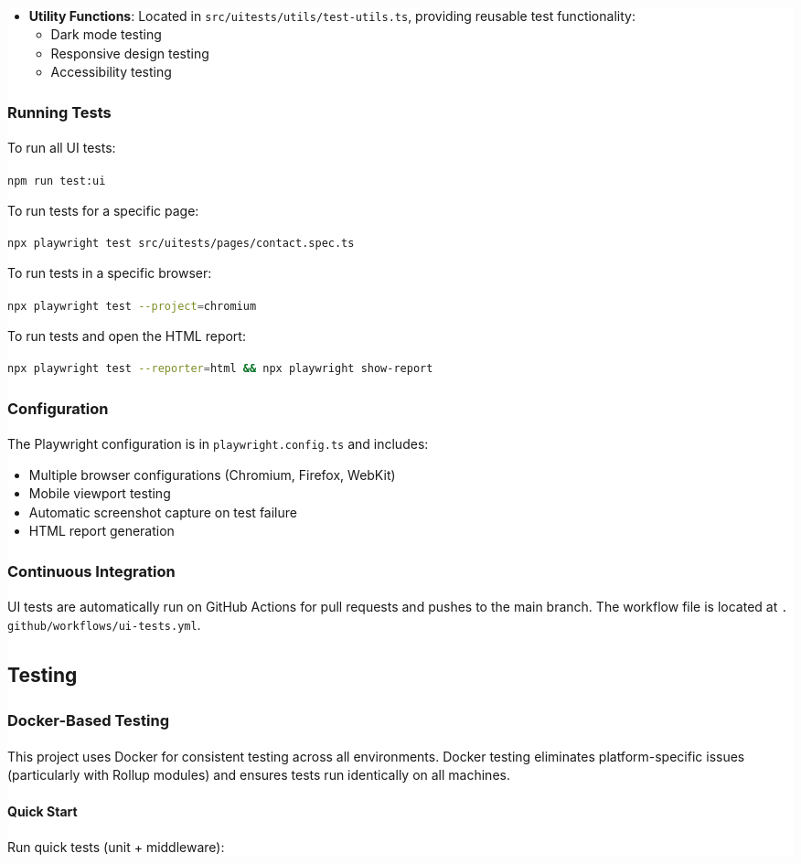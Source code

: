 - **Utility Functions**: Located in `src/uitests/utils/test-utils.ts`, providing reusable test functionality:
  - Dark mode testing
  - Responsive design testing
  - Accessibility testing

### Running Tests

To run all UI tests:

```bash
npm run test:ui
```

To run tests for a specific page:

```bash
npx playwright test src/uitests/pages/contact.spec.ts
```

To run tests in a specific browser:

```bash
npx playwright test --project=chromium
```

To run tests and open the HTML report:

```bash
npx playwright test --reporter=html && npx playwright show-report
```

### Configuration

The Playwright configuration is in `playwright.config.ts` and includes:

- Multiple browser configurations (Chromium, Firefox, WebKit)
- Mobile viewport testing
- Automatic screenshot capture on test failure
- HTML report generation

### Continuous Integration

UI tests are automatically run on GitHub Actions for pull requests and pushes to the main branch. The workflow file is located at `.github/workflows/ui-tests.yml`.

## Testing

### Docker-Based Testing

This project uses Docker for consistent testing across all environments. Docker testing eliminates platform-specific issues (particularly with Rollup modules) and ensures tests run identically on all machines.

#### Quick Start

Run quick tests (unit + middleware):
